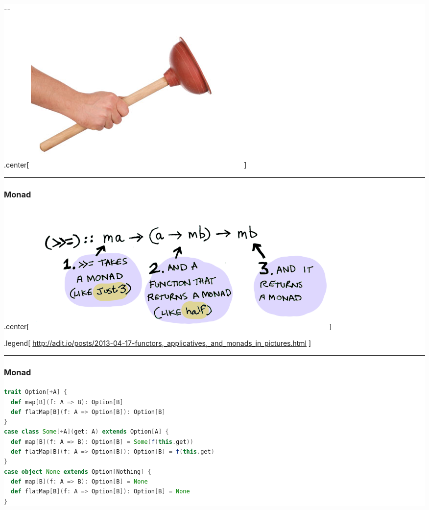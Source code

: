 --

.center[
![Plunger](./img/plunger.jpg)
]


---
### Monad


.center[
![flat map](./img/bind_def.png)
]

.legend[
<http://adit.io/posts/2013-04-17-functors,_applicatives,_and_monads_in_pictures.html>
]

---

### Monad

```Scala
trait Option[+A] {
  def map[B](f: A => B): Option[B]
  def flatMap[B](f: A => Option[B]): Option[B]
}
case class Some[+A](get: A) extends Option[A] {
  def map[B](f: A => B): Option[B] = Some(f(this.get))
  def flatMap[B](f: A => Option[B]): Option[B] = f(this.get)
}
case object None extends Option[Nothing] {
  def map[B](f: A => B): Option[B] = None
  def flatMap[B](f: A => Option[B]): Option[B] = None
}
```
